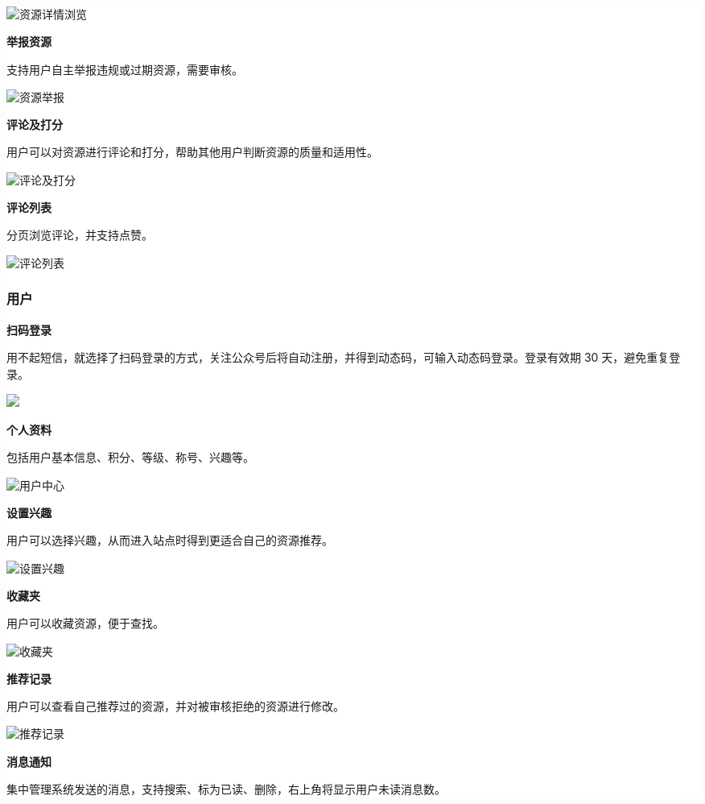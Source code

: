 ![资源详情浏览](https://qiniuyun.code-nav.cn/%E8%B5%84%E6%BA%90%E8%AF%A6%E6%83%85%E6%B5%8F%E8%A7%88.png)

**举报资源**

支持用户自主举报违规或过期资源，需要审核。

![资源举报](https://qiniuyun.code-nav.cn/%E8%B5%84%E6%BA%90%E4%B8%BE%E6%8A%A5.png)

**评论及打分**

用户可以对资源进行评论和打分，帮助其他用户判断资源的质量和适用性。

![评论及打分](https://qiniuyun.code-nav.cn/%E8%AF%84%E8%AE%BA%E5%8F%8A%E6%89%93%E5%88%86.png)

**评论列表**

分页浏览评论，并支持点赞。

![评论列表](https://qiniuyun.code-nav.cn/%E8%AF%84%E8%AE%BA%E5%88%97%E8%A1%A8.png)



### 用户

**扫码登录**

用不起短信，就选择了扫码登录的方式，关注公众号后将自动注册，并得到动态码，可输入动态码登录。登录有效期 30 天，避免重复登录。

![](https://qiniuyun.code-nav.cn/%E6%89%AB%E7%A0%81%E7%99%BB%E5%BD%95.png)


**个人资料**

包括用户基本信息、积分、等级、称号、兴趣等。

![用户中心](https://qiniuyun.code-nav.cn/%E7%94%A8%E6%88%B7%E4%B8%AD%E5%BF%83.png)

**设置兴趣**

用户可以选择兴趣，从而进入站点时得到更适合自己的资源推荐。

![设置兴趣](https://qiniuyun.code-nav.cn/%E8%AE%BE%E7%BD%AE%E5%85%B4%E8%B6%A3.png)

**收藏夹**

用户可以收藏资源，便于查找。

![收藏夹](https://qiniuyun.code-nav.cn/%E6%94%B6%E8%97%8F%E5%A4%B9.png)

**推荐记录**

用户可以查看自己推荐过的资源，并对被审核拒绝的资源进行修改。

![推荐记录](https://qiniuyun.code-nav.cn/%E6%8E%A8%E8%8D%90%E8%AE%B0%E5%BD%95.png)

**消息通知**

集中管理系统发送的消息，支持搜索、标为已读、删除，右上角将显示用户未读消息数。
